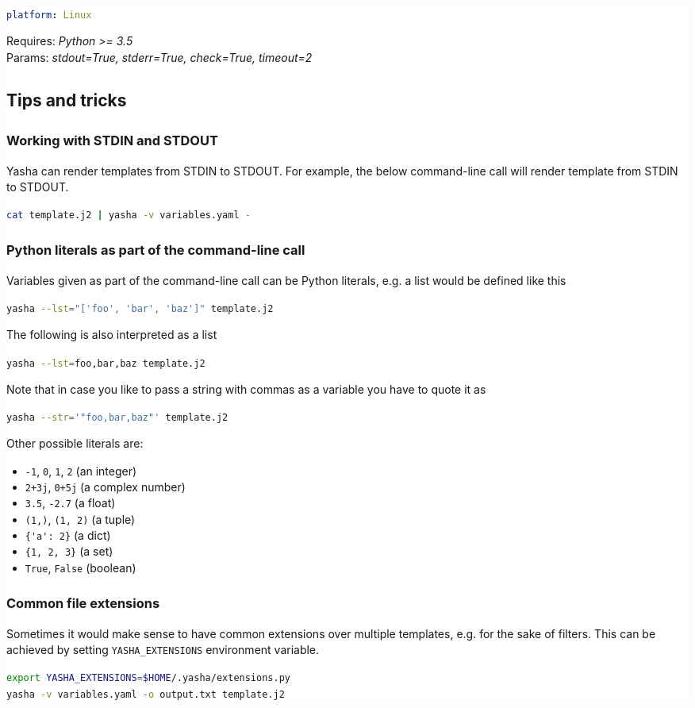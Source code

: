 ```yaml
platform: Linux
```

Requires: *Python >= 3.5*  
Params: *stdout=True, stderr=True, check=True, timeout=2*

## Tips and tricks

### Working with STDIN and STDOUT

Yasha can render templates from STDIN to STDOUT. For example, the below command-line call will render template from STDIN to STDOUT.

```bash
cat template.j2 | yasha -v variables.yaml -
```

### Python literals as part of the command-line call

Variables given as part of the command-line call can be Python literals, e.g. a list would be defined like this

```bash
yasha --lst="['foo', 'bar', 'baz']" template.j2
```

The following is also interpreted as a list

```bash
yasha --lst=foo,bar,baz template.j2
```

Note that in case you like to pass a string with commas as a variable you have to quote it as

```bash
yasha --str='"foo,bar,baz"' template.j2
```

Other possible literals are:

- `-1`, `0`, `1`, `2` (an integer)
- `2+3j`, `0+5j` (a complex number)
- `3.5`, `-2.7` (a float)
- `(1,)`, `(1, 2)` (a tuple)
- `{'a': 2}` (a dict)
- `{1, 2, 3}` (a set)
- `True`, `False` (boolean)

### Common file extensions

Sometimes it would make sense to have common extensions over multiple templates, e.g. for the sake of filters. This can be achieved by setting `YASHA_EXTENSIONS` environment variable.

```bash
export YASHA_EXTENSIONS=$HOME/.yasha/extensions.py
yasha -v variables.yaml -o output.txt template.j2
```
